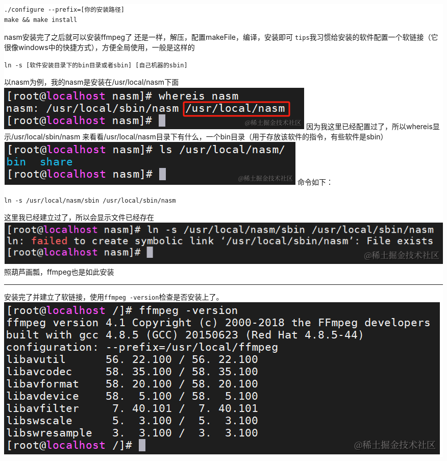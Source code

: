 ```
./configure --prefix=[你的安装路径]
make && make install
```

nasm安装完了之后就可以安装ffmpeg了
还是一样，解压，配置makeFile，编译，安装即可
`tips`我习惯给安装的软件配置一个软链接（它很像windows中的快捷方式），方便全局使用，一般是这样的

```
ln -s [软件安装目录下的bin目录或者sbin] [自己机器的sbin]
```

以nasm为例，我的nasm是安装在/usr/local/nasm下面
![meduium-zoom](/assets/excellentArticle/2024-04-17/640-1713345856084-232.png)
因为我这里已经配置过了，所以whereis显示/usr/local/sbin/nasm
来看看/usr/local/nasm目录下有什么，一个bin目录（用于存放该软件的指令，有些软件是sbin）
![meduium-zoom](/assets/excellentArticle/2024-04-17/640-1713345856084-233.png)
命令如下：

```
ln -s /usr/local/nasm/sbin /usr/local/sbin/nasm
```

这里我已经建立过了，所以会显示文件已经存在
![meduium-zoom](/assets/excellentArticle/2024-04-17/640-1713345856084-234.png)
照葫芦画瓢，ffmpeg也是如此安装

------

安装完了并建立了软链接，使用`ffmpeg -version`检查是否安装上了。
![meduium-zoom](/assets/excellentArticle/2024-04-17/640-1713345856084-235.png)
